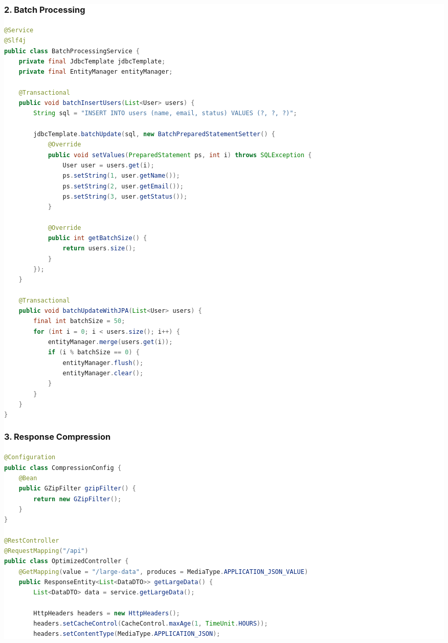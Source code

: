 ### 2. Batch Processing

```java
@Service
@Slf4j
public class BatchProcessingService {
    private final JdbcTemplate jdbcTemplate;
    private final EntityManager entityManager;

    @Transactional
    public void batchInsertUsers(List<User> users) {
        String sql = "INSERT INTO users (name, email, status) VALUES (?, ?, ?)";

        jdbcTemplate.batchUpdate(sql, new BatchPreparedStatementSetter() {
            @Override
            public void setValues(PreparedStatement ps, int i) throws SQLException {
                User user = users.get(i);
                ps.setString(1, user.getName());
                ps.setString(2, user.getEmail());
                ps.setString(3, user.getStatus());
            }

            @Override
            public int getBatchSize() {
                return users.size();
            }
        });
    }

    @Transactional
    public void batchUpdateWithJPA(List<User> users) {
        final int batchSize = 50;
        for (int i = 0; i < users.size(); i++) {
            entityManager.merge(users.get(i));
            if (i % batchSize == 0) {
                entityManager.flush();
                entityManager.clear();
            }
        }
    }
}
```

### 3. Response Compression

```java
@Configuration
public class CompressionConfig {
    @Bean
    public GZipFilter gzipFilter() {
        return new GZipFilter();
    }
}

@RestController
@RequestMapping("/api")
public class OptimizedController {
    @GetMapping(value = "/large-data", produces = MediaType.APPLICATION_JSON_VALUE)
    public ResponseEntity<List<DataDTO>> getLargeData() {
        List<DataDTO> data = service.getLargeData();

        HttpHeaders headers = new HttpHeaders();
        headers.setCacheControl(CacheControl.maxAge(1, TimeUnit.HOURS));
        headers.setContentType(MediaType.APPLICATION_JSON);
```